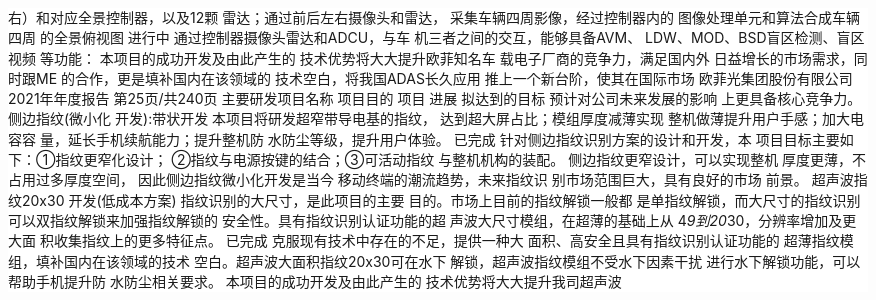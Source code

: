 右）和对应全景控制器，以及12颗
雷达；通过前后左右摄像头和雷达，
采集车辆四周影像，经过控制器内的
图像处理单元和算法合成车辆四周
的全景俯视图
进行中
通过控制器摄像头雷达和ADCU，与车
机三者之间的交互，能够具备AVM、
LDW、MOD、BSD盲区检测、盲区视频
等功能：
本项目的成功开发及由此产生的
技术优势将大大提升欧菲知名车
载电子厂商的竞争力，满足国内外
日益增长的市场需求，同时跟ME
的合作，更是填补国内在该领域的
技术空白，将我国ADAS长久应用
推上一个新台阶，使其在国际市场
欧菲光集团股份有限公司2021年年度报告
第25页/共240页
主要研发项目名称
项目目的
项目
进展
拟达到的目标
预计对公司未来发展的影响
上更具备核心竞争力。
侧边指纹(微小化
开发):带状开发
本项目将研发超窄带导电基的指纹，
达到超大屏占比；模组厚度减薄实现
整机做薄提升用户手感；加大电容容
量，延长手机续航能力；提升整机防
水防尘等级，提升用户体验。
已完成
针对侧边指纹识别方案的设计和开发，本
项目目标主要如下：①指纹更窄化设计；
②指纹与电源按键的结合；③可活动指纹
与整机机构的装配。
侧边指纹更窄设计，可以实现整机
厚度更薄，不占用过多厚度空间，
因此侧边指纹微小化开发是当今
移动终端的潮流趋势，未来指纹识
别市场范围巨大，具有良好的市场
前景。
超声波指纹20x30
开发(低成本方案)
指纹识别的大尺寸，是此项目的主要
目的。市场上目前的指纹解锁一般都
是单指纹解锁，而大尺寸的指纹识别
可以双指纹解锁来加强指纹解锁的
安全性。具有指纹识别认证功能的超
声波大尺寸模组，在超薄的基础上从
4*9到20*30，分辨率增加及更大面
积收集指纹上的更多特征点。
已完成
克服现有技术中存在的不足，提供一种大
面积、高安全且具有指纹识别认证功能的
超薄指纹模组，填补国内在该领域的技术
空白。超声波大面积指纹20x30可在水下
解锁，超声波指纹模组不受水下因素干扰
进行水下解锁功能，可以帮助手机提升防
水防尘相关要求。
本项目的成功开发及由此产生的
技术优势将大大提升我司超声波